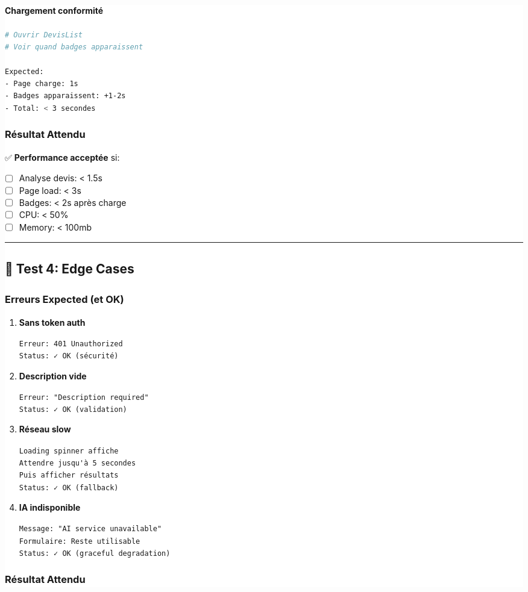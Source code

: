 #### Chargement conformité

```bash
# Ouvrir DevisList
# Voir quand badges apparaissent

Expected:
- Page charge: 1s
- Badges apparaissent: +1-2s
- Total: < 3 secondes
```

### Résultat Attendu

✅ **Performance acceptée** si:
- [ ] Analyse devis: < 1.5s
- [ ] Page load: < 3s
- [ ] Badges: < 2s après charge
- [ ] CPU: < 50%
- [ ] Memory: < 100mb

---

## 🐛 Test 4: Edge Cases

### Erreurs Expected (et OK)

1. **Sans token auth**
   ```
   Erreur: 401 Unauthorized
   Status: ✓ OK (sécurité)
   ```

2. **Description vide**
   ```
   Erreur: "Description required"
   Status: ✓ OK (validation)
   ```

3. **Réseau slow**
   ```
   Loading spinner affiche
   Attendre jusqu'à 5 secondes
   Puis afficher résultats
   Status: ✓ OK (fallback)
   ```

4. **IA indisponible**
   ```
   Message: "AI service unavailable"
   Formulaire: Reste utilisable
   Status: ✓ OK (graceful degradation)
   ```

### Résultat Attendu
